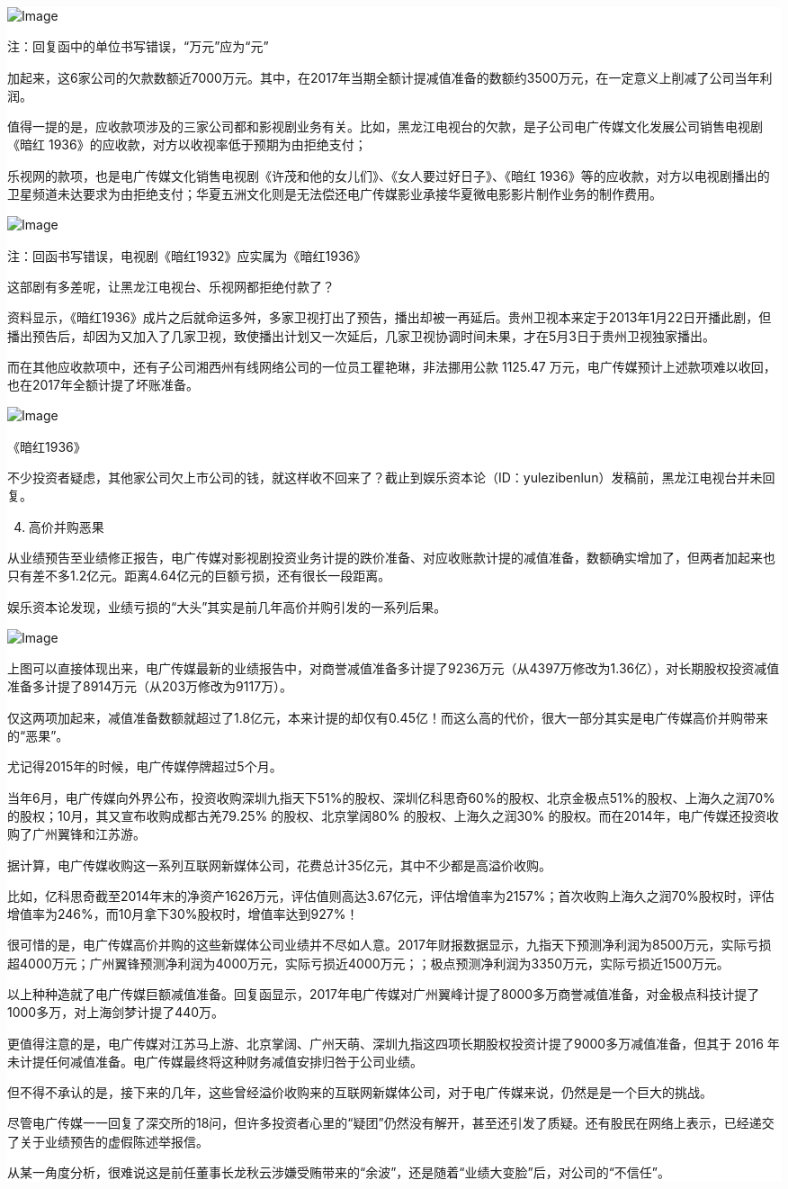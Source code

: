 ![Image](http://p1.pstatp.com/large/pgc-image/15306642906876b10a78b49)

注：回复函中的单位书写错误，“万元”应为“元”

加起来，这6家公司的欠款数额近7000万元。其中，在2017年当期全额计提减值准备的数额约3500万元，在一定意义上削减了公司当年利润。

值得一提的是，应收款项涉及的三家公司都和影视剧业务有关。比如，黑龙江电视台的欠款，是子公司电广传媒文化发展公司销售电视剧《暗红 1936》的应收款，对方以收视率低于预期为由拒绝支付；

乐视网的款项，也是电广传媒文化销售电视剧《许茂和他的女儿们》、《女人要过好日子》、《暗红 1936》等的应收款，对方以电视剧播出的卫星频道未达要求为由拒绝支付；华夏五洲文化则是无法偿还电广传媒影业承接华夏微电影影片制作业务的制作费用。

![Image](http://p1.pstatp.com/large/pgc-image/153066429088189c0dda4d8)

注：回函书写错误，电视剧《暗红1932》应实属为《暗红1936》

这部剧有多差呢，让黑龙江电视台、乐视网都拒绝付款了？

资料显示，《暗红1936》成片之后就命运多舛，多家卫视打出了预告，播出却被一再延后。贵州卫视本来定于2013年1月22日开播此剧，但播出预告后，却因为又加入了几家卫视，致使播出计划又一次延后，几家卫视协调时间未果，才在5月3日于贵州卫视独家播出。

而在其他应收款项中，还有子公司湘西州有线网络公司的一位员工瞿艳琳，非法挪用公款 1125.47 万元，电广传媒预计上述款项难以收回，也在2017年全额计提了坏账准备。

![Image](http://p3.pstatp.com/large/pgc-image/153066429099056f62ea936)

《暗红1936》

不少投资者疑虑，其他家公司欠上市公司的钱，就这样收不回来了？截止到娱乐资本论（ID：yulezibenlun）发稿前，黑龙江电视台并未回复。

4. 高价并购恶果

从业绩预告至业绩修正报告，电广传媒对影视剧投资业务计提的跌价准备、对应收账款计提的减值准备，数额确实增加了，但两者加起来也只有差不多1.2亿元。距离4.64亿元的巨额亏损，还有很长一段距离。

娱乐资本论发现，业绩亏损的“大头”其实是前几年高价并购引发的一系列后果。

![Image](http://p1.pstatp.com/large/pgc-image/15306642910725b7a8a0cef)

上图可以直接体现出来，电广传媒最新的业绩报告中，对商誉减值准备多计提了9236万元（从4397万修改为1.36亿），对长期股权投资减值准备多计提了8914万元（从203万修改为9117万）。

仅这两项加起来，减值准备数额就超过了1.8亿元，本来计提的却仅有0.45亿！而这么高的代价，很大一部分其实是电广传媒高价并购带来的“恶果”。

尤记得2015年的时候，电广传媒停牌超过5个月。

当年6月，电广传媒向外界公布，投资收购深圳九指天下51%的股权、深圳亿科思奇60%的股权、北京金极点51%的股权、上海久之润70%的股权；10月，其又宣布收购成都古羌79.25% 的股权、北京掌阔80% 的股权、上海久之润30% 的股权。而在2014年，电广传媒还投资收购了广州翼锋和江苏游。

据计算，电广传媒收购这一系列互联网新媒体公司，花费总计35亿元，其中不少都是高溢价收购。

比如，亿科思奇截至2014年末的净资产1626万元，评估值则高达3.67亿元，评估增值率为2157%；首次收购上海久之润70%股权时，评估增值率为246%，而10月拿下30%股权时，增值率达到927%！

很可惜的是，电广传媒高价并购的这些新媒体公司业绩并不尽如人意。2017年财报数据显示，九指天下预测净利润为8500万元，实际亏损超4000万元；广州翼锋预测净利润为4000万元，实际亏损近4000万元；；极点预测净利润为3350万元，实际亏损近1500万元。

以上种种造就了电广传媒巨额减值准备。回复函显示，2017年电广传媒对广州翼峰计提了8000多万商誉减值准备，对金极点科技计提了1000多万，对上海剑梦计提了440万。

更值得注意的是，电广传媒对江苏马上游、北京掌阔、广州天萌、深圳九指这四项长期股权投资计提了9000多万减值准备，但其于 2016 年未计提任何减值准备。电广传媒最终将这种财务减值安排归咎于公司业绩。

但不得不承认的是，接下来的几年，这些曾经溢价收购来的互联网新媒体公司，对于电广传媒来说，仍然是是一个巨大的挑战。

尽管电广传媒一一回复了深交所的18问，但许多投资者心里的“疑团”仍然没有解开，甚至还引发了质疑。还有股民在网络上表示，已经递交了关于业绩预告的虚假陈述举报信。

从某一角度分析，很难说这是前任董事长龙秋云涉嫌受贿带来的“余波”，还是随着“业绩大变脸”后，对公司的“不信任”。

